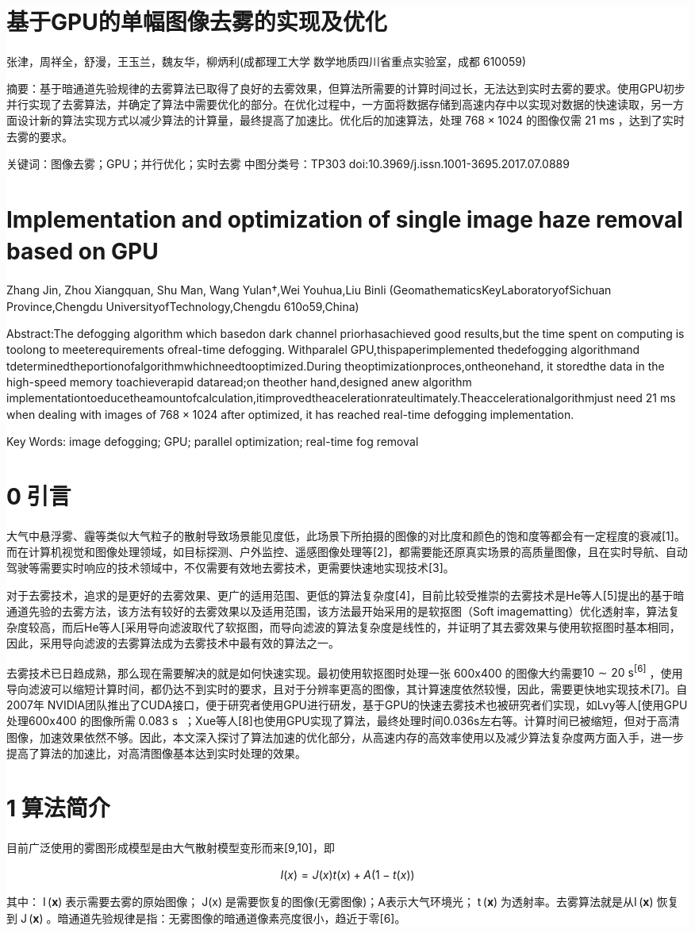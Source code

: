 # 基于GPU的单幅图像去雾的实现及优化

张津，周祥全，舒漫，王玉兰，魏友华，柳炳利(成都理工大学 数学地质四川省重点实验室，成都 610059)

摘要：基于暗通道先验规律的去雾算法已取得了良好的去雾效果，但算法所需要的计算时间过长，无法达到实时去雾的要求。使用GPU初步并行实现了去雾算法，并确定了算法中需要优化的部分。在优化过程中，一方面将数据存储到高速内存中以实现对数据的快速读取，另一方面设计新的算法实现方式以减少算法的计算量，最终提高了加速比。优化后的加速算法，处理 $7 6 8 \times 1 0 2 4$ 的图像仅需 $2 1 ~ \mathrm { m s }$ ，达到了实时去雾的要求。

关键词：图像去雾；GPU；并行优化；实时去雾 中图分类号：TP303 doi:10.3969/j.issn.1001-3695.2017.07.0889

# Implementation and optimization of single image haze removal based on GPU

Zhang Jin, Zhou Xiangquan, Shu Man, Wang Yulan†,Wei Youhua,Liu Binli (GeomathematicsKeyLaboratoryofSichuan Province,Chengdu UniversityofTechnology,Chengdu 610o59,China)

Abstract:The defogging algorithm which basedon dark channel priorhasachieved good results,but the time spent on computing is toolong to meeterequirements ofreal-time defogging. Withparalel GPU,thispaperimplemented thedefogging algorithmand tdeterminedtheportionofalgorithmwhichneedtooptimized.During theoptimizationproces,ontheonehand, it storedthe data in the high-speed memory toachieverapid dataread;on theother hand,designed anew algorithm implementationtoeducetheamountofcalculation,itimprovedtheacelerationrateultimately.Theaccelerationalgorithmjust need 21 ms when dealing with images of $7 6 8 \times 1 0 2 4$ after optimized, it has reached real-time defogging implementation.

Key Words: image defogging; GPU; parallel optimization; real-time fog removal

# 0 引言

大气中悬浮雾、霾等类似大气粒子的散射导致场景能见度低，此场景下所拍摄的图像的对比度和颜色的饱和度等都会有一定程度的衰减[1]。而在计算机视觉和图像处理领域，如目标探测、户外监控、遥感图像处理等[2]，都需要能还原真实场景的高质量图像，且在实时导航、自动驾驶等需要实时响应的技术领域中，不仅需要有效地去雾技术，更需要快速地实现技术[3]。

对于去雾技术，追求的是更好的去雾效果、更广的适用范围、更低的算法复杂度[4]，目前比较受推崇的去雾技术是He等人[5]提出的基于暗通道先验的去雾方法，该方法有较好的去雾效果以及适用范围，该方法最开始采用的是软抠图（Soft imagematting）优化透射率，算法复杂度较高，而后He等人[采用导向滤波取代了软抠图，而导向滤波的算法复杂度是线性的，并证明了其去雾效果与使用软抠图时基本相同，因此，采用导向滤波的去雾算法成为去雾技术中最有效的算法之一。

去雾技术已日趋成熟，那么现在需要解决的就是如何快速实现。最初使用软抠图时处理一张 $6 0 0 \mathrm { x } 4 0 0$ 的图像大约需要$1 0 { \sim } 2 0 ~ \mathrm { s } ^ { [ 6 ] }$ ，使用导向滤波可以缩短计算时间，都仍达不到实时的要求，且对于分辨率更高的图像，其计算速度依然较慢，因此，需要更快地实现技术[7]。自2007年 NVIDIA团队推出了CUDA接口，便于研究者使用GPU进行研发，基于GPU的快速去雾技术也被研究者们实现，如Lvy等人[使用GPU处理$6 0 0 \mathrm { x } 4 0 0$ 的图像所需 $0 . 0 8 3 \mathrm { ~ s ~ }$ ；Xue等人[8]也使用GPU实现了算法，最终处理时间0.036s左右等。计算时间已被缩短，但对于高清图像，加速效果依然不够。因此，本文深入探讨了算法加速的优化部分，从高速内存的高效率使用以及减少算法复杂度两方面入手，进一步提高了算法的加速比，对高清图像基本达到实时处理的效果。

# 1 算法简介

目前广泛使用的雾图形成模型是由大气散射模型变形而来[9,10]，即

$$
I ( x ) = J ( x ) t ( x ) + A ( 1 - t ( x ) )
$$

其中： $\operatorname { I } ( \mathbf { x } )$ 表示需要去雾的原始图像； $\mathrm { J } ( \mathrm { x } )$ 是需要恢复的图像(无雾图像)；A表示大气环境光； $\operatorname { t } ( \mathbf { x } )$ 为透射率。去雾算法就是从$\operatorname { I } ( \mathbf { x } )$ 恢复到 $\operatorname { J } ( \mathbf { x } )$ 。暗通道先验规律是指：无雾图像的暗通道像素亮度很小，趋近于零[6]。
